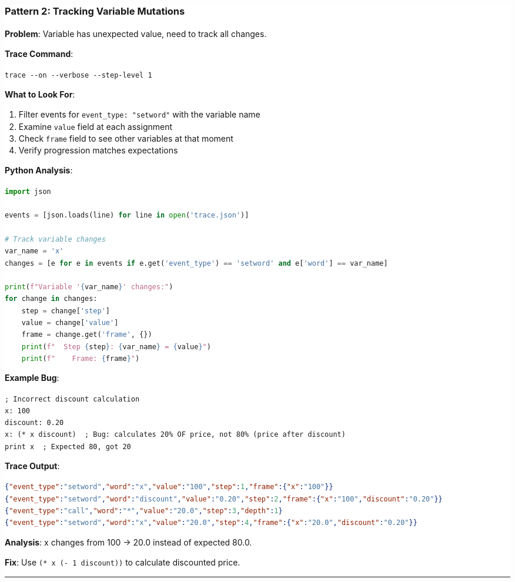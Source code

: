 
### Pattern 2: Tracking Variable Mutations

**Problem**: Variable has unexpected value, need to track all changes.

**Trace Command**:
```viro
trace --on --verbose --step-level 1
```

**What to Look For**:
1. Filter events for `event_type: "setword"` with the variable name
2. Examine `value` field at each assignment
3. Check `frame` field to see other variables at that moment
4. Verify progression matches expectations

**Python Analysis**:
```python
import json

events = [json.loads(line) for line in open('trace.json')]

# Track variable changes
var_name = 'x'
changes = [e for e in events if e.get('event_type') == 'setword' and e['word'] == var_name]

print(f"Variable '{var_name}' changes:")
for change in changes:
    step = change['step']
    value = change['value']
    frame = change.get('frame', {})
    print(f"  Step {step}: {var_name} = {value}")
    print(f"    Frame: {frame}")
```

**Example Bug**:
```viro
; Incorrect discount calculation
x: 100
discount: 0.20
x: (* x discount)  ; Bug: calculates 20% OF price, not 80% (price after discount)
print x  ; Expected 80, got 20
```

**Trace Output**:
```json
{"event_type":"setword","word":"x","value":"100","step":1,"frame":{"x":"100"}}
{"event_type":"setword","word":"discount","value":"0.20","step":2,"frame":{"x":"100","discount":"0.20"}}
{"event_type":"call","word":"*","value":"20.0","step":3,"depth":1}
{"event_type":"setword","word":"x","value":"20.0","step":4,"frame":{"x":"20.0","discount":"0.20"}}
```

**Analysis**: x changes from 100 → 20.0 instead of expected 80.0.

**Fix**: Use `(* x (- 1 discount))` to calculate discounted price.

---